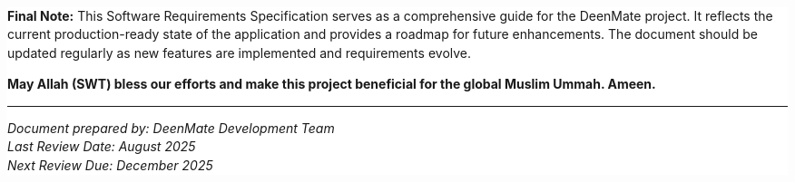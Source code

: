 
**Final Note:** This Software Requirements Specification serves as a comprehensive guide for the DeenMate project. It reflects the current production-ready state of the application and provides a roadmap for future enhancements. The document should be updated regularly as new features are implemented and requirements evolve.

**May Allah (SWT) bless our efforts and make this project beneficial for the global Muslim Ummah. Ameen.**

---

*Document prepared by: DeenMate Development Team*  
*Last Review Date: August 2025*  
*Next Review Due: December 2025*
